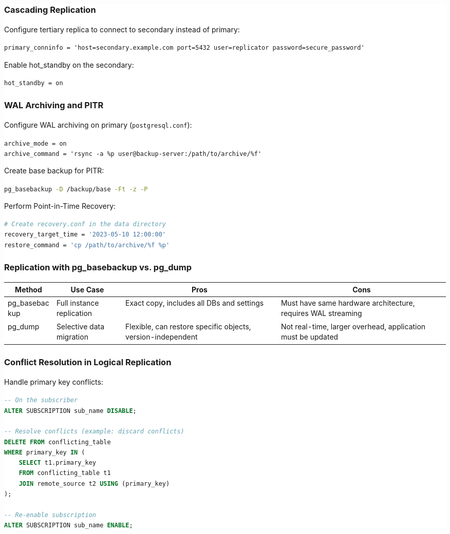 ### Cascading Replication

Configure tertiary replica to connect to secondary instead of primary:

```
primary_conninfo = 'host=secondary.example.com port=5432 user=replicator password=secure_password'
```

Enable hot_standby on the secondary:

```
hot_standby = on
```

### WAL Archiving and PITR

Configure WAL archiving on primary (`postgresql.conf`):

```
archive_mode = on
archive_command = 'rsync -a %p user@backup-server:/path/to/archive/%f'
```

Create base backup for PITR:

```bash
pg_basebackup -D /backup/base -Ft -z -P
```

Perform Point-in-Time Recovery:

```bash
# Create recovery.conf in the data directory
recovery_target_time = '2023-05-10 12:00:00'
restore_command = 'cp /path/to/archive/%f %p'
```

### Replication with pg_basebackup vs. pg_dump

| Method | Use Case | Pros | Cons |
|--------|----------|------|------|
| pg_basebackup | Full instance replication | Exact copy, includes all DBs and settings | Must have same hardware architecture, requires WAL streaming |
| pg_dump | Selective data migration | Flexible, can restore specific objects, version-independent | Not real-time, larger overhead, application must be updated |

### Conflict Resolution in Logical Replication

Handle primary key conflicts:

```sql
-- On the subscriber
ALTER SUBSCRIPTION sub_name DISABLE;

-- Resolve conflicts (example: discard conflicts)
DELETE FROM conflicting_table 
WHERE primary_key IN (
    SELECT t1.primary_key
    FROM conflicting_table t1
    JOIN remote_source t2 USING (primary_key)
);

-- Re-enable subscription
ALTER SUBSCRIPTION sub_name ENABLE;
```

